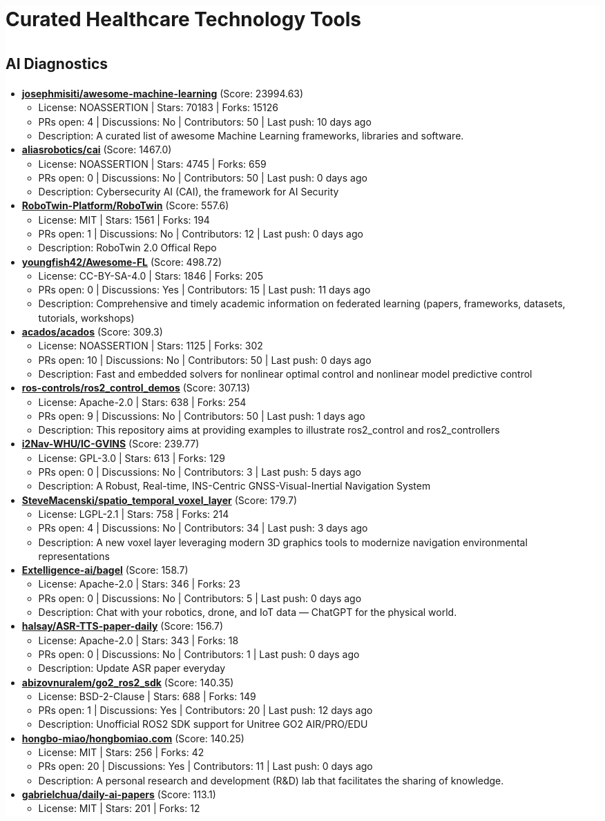 # Curated Healthcare Technology Tools

## AI Diagnostics
- **[josephmisiti/awesome-machine-learning](https://github.com/josephmisiti/awesome-machine-learning)** (Score: 23994.63)
  - License: NOASSERTION | Stars: 70183 | Forks: 15126
  - PRs open: 4 | Discussions: No | Contributors: 50 | Last push: 10 days ago
  - Description: A curated list of awesome Machine Learning frameworks, libraries and software.
- **[aliasrobotics/cai](https://github.com/aliasrobotics/cai)** (Score: 1467.0)
  - License: NOASSERTION | Stars: 4745 | Forks: 659
  - PRs open: 0 | Discussions: No | Contributors: 50 | Last push: 0 days ago
  - Description: Cybersecurity AI (CAI), the framework for AI Security
- **[RoboTwin-Platform/RoboTwin](https://github.com/RoboTwin-Platform/RoboTwin)** (Score: 557.6)
  - License: MIT | Stars: 1561 | Forks: 194
  - PRs open: 1 | Discussions: No | Contributors: 12 | Last push: 0 days ago
  - Description: RoboTwin 2.0 Offical Repo
- **[youngfish42/Awesome-FL](https://github.com/youngfish42/Awesome-FL)** (Score: 498.72)
  - License: CC-BY-SA-4.0 | Stars: 1846 | Forks: 205
  - PRs open: 0 | Discussions: Yes | Contributors: 15 | Last push: 11 days ago
  - Description: Comprehensive and timely academic information on federated learning (papers, frameworks, datasets, tutorials, workshops)
- **[acados/acados](https://github.com/acados/acados)** (Score: 309.3)
  - License: NOASSERTION | Stars: 1125 | Forks: 302
  - PRs open: 10 | Discussions: No | Contributors: 50 | Last push: 0 days ago
  - Description: Fast and embedded solvers for nonlinear optimal control and nonlinear model predictive control
- **[ros-controls/ros2_control_demos](https://github.com/ros-controls/ros2_control_demos)** (Score: 307.13)
  - License: Apache-2.0 | Stars: 638 | Forks: 254
  - PRs open: 9 | Discussions: No | Contributors: 50 | Last push: 1 days ago
  - Description: This repository aims at providing examples to illustrate ros2_control and ros2_controllers
- **[i2Nav-WHU/IC-GVINS](https://github.com/i2Nav-WHU/IC-GVINS)** (Score: 239.77)
  - License: GPL-3.0 | Stars: 613 | Forks: 129
  - PRs open: 0 | Discussions: No | Contributors: 3 | Last push: 5 days ago
  - Description: A Robust, Real-time, INS-Centric GNSS-Visual-Inertial Navigation System
- **[SteveMacenski/spatio_temporal_voxel_layer](https://github.com/SteveMacenski/spatio_temporal_voxel_layer)** (Score: 179.7)
  - License: LGPL-2.1 | Stars: 758 | Forks: 214
  - PRs open: 4 | Discussions: No | Contributors: 34 | Last push: 3 days ago
  - Description: A new voxel layer leveraging modern 3D graphics tools to modernize navigation environmental representations
- **[Extelligence-ai/bagel](https://github.com/Extelligence-ai/bagel)** (Score: 158.7)
  - License: Apache-2.0 | Stars: 346 | Forks: 23
  - PRs open: 0 | Discussions: No | Contributors: 5 | Last push: 0 days ago
  - Description: Chat with your robotics, drone, and IoT data — ChatGPT for the physical world.
- **[halsay/ASR-TTS-paper-daily](https://github.com/halsay/ASR-TTS-paper-daily)** (Score: 156.7)
  - License: Apache-2.0 | Stars: 343 | Forks: 18
  - PRs open: 0 | Discussions: No | Contributors: 1 | Last push: 0 days ago
  - Description: Update ASR paper everyday
- **[abizovnuralem/go2_ros2_sdk](https://github.com/abizovnuralem/go2_ros2_sdk)** (Score: 140.35)
  - License: BSD-2-Clause | Stars: 688 | Forks: 149
  - PRs open: 1 | Discussions: Yes | Contributors: 20 | Last push: 12 days ago
  - Description: Unofficial ROS2 SDK support for Unitree GO2 AIR/PRO/EDU
- **[hongbo-miao/hongbomiao.com](https://github.com/hongbo-miao/hongbomiao.com)** (Score: 140.25)
  - License: MIT | Stars: 256 | Forks: 42
  - PRs open: 20 | Discussions: Yes | Contributors: 11 | Last push: 0 days ago
  - Description: A personal research and development (R&D) lab that facilitates the sharing of knowledge.
- **[gabrielchua/daily-ai-papers](https://github.com/gabrielchua/daily-ai-papers)** (Score: 113.1)
  - License: MIT | Stars: 201 | Forks: 12